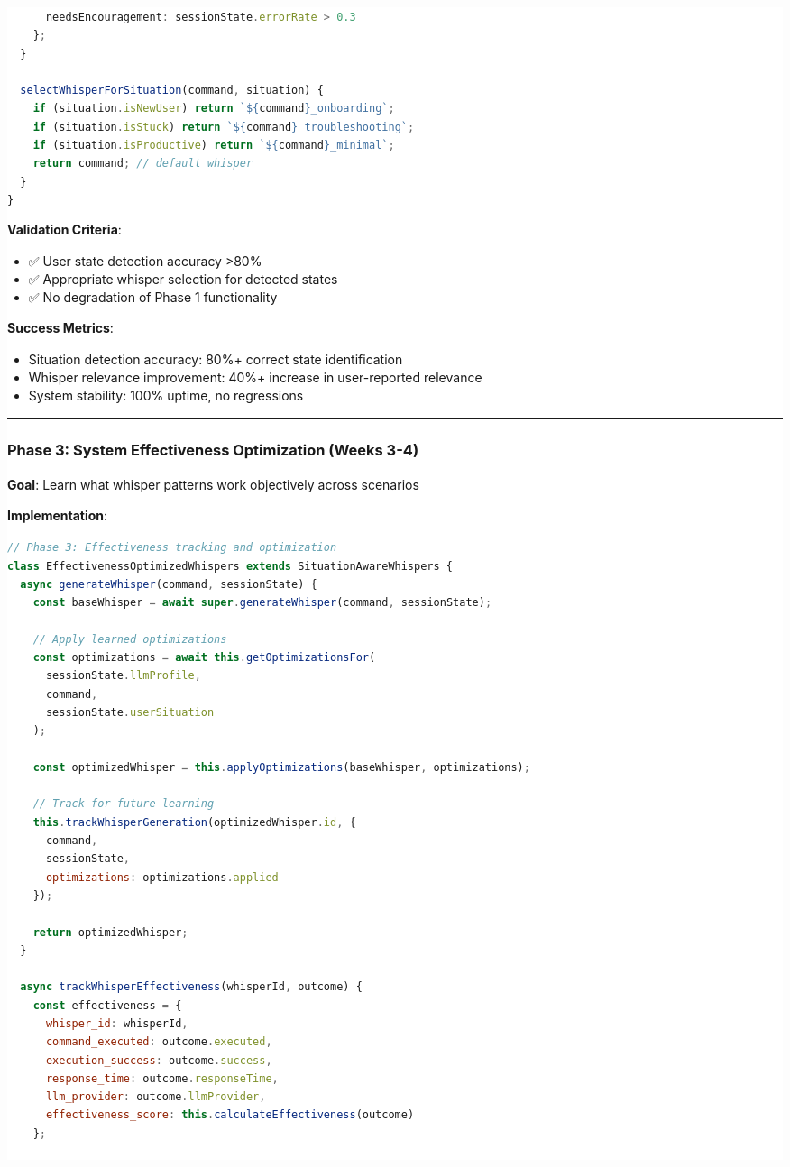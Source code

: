 ```javascript
      needsEncouragement: sessionState.errorRate > 0.3
    };
  }
  
  selectWhisperForSituation(command, situation) {
    if (situation.isNewUser) return `${command}_onboarding`;
    if (situation.isStuck) return `${command}_troubleshooting`;
    if (situation.isProductive) return `${command}_minimal`;
    return command; // default whisper
  }
}
```

**Validation Criteria**:
- ✅ User state detection accuracy >80%
- ✅ Appropriate whisper selection for detected states
- ✅ No degradation of Phase 1 functionality

**Success Metrics**:
- Situation detection accuracy: 80%+ correct state identification
- Whisper relevance improvement: 40%+ increase in user-reported relevance
- System stability: 100% uptime, no regressions

---

### Phase 3: System Effectiveness Optimization (Weeks 3-4)
**Goal**: Learn what whisper patterns work objectively across scenarios

**Implementation**:
```javascript
// Phase 3: Effectiveness tracking and optimization
class EffectivenessOptimizedWhispers extends SituationAwareWhispers {
  async generateWhisper(command, sessionState) {
    const baseWhisper = await super.generateWhisper(command, sessionState);
    
    // Apply learned optimizations
    const optimizations = await this.getOptimizationsFor(
      sessionState.llmProfile,
      command,
      sessionState.userSituation
    );
    
    const optimizedWhisper = this.applyOptimizations(baseWhisper, optimizations);
    
    // Track for future learning
    this.trackWhisperGeneration(optimizedWhisper.id, {
      command,
      sessionState,
      optimizations: optimizations.applied
    });
    
    return optimizedWhisper;
  }
  
  async trackWhisperEffectiveness(whisperId, outcome) {
    const effectiveness = {
      whisper_id: whisperId,
      command_executed: outcome.executed,
      execution_success: outcome.success,
      response_time: outcome.responseTime,
      llm_provider: outcome.llmProvider,
      effectiveness_score: this.calculateEffectiveness(outcome)
    };
    
```